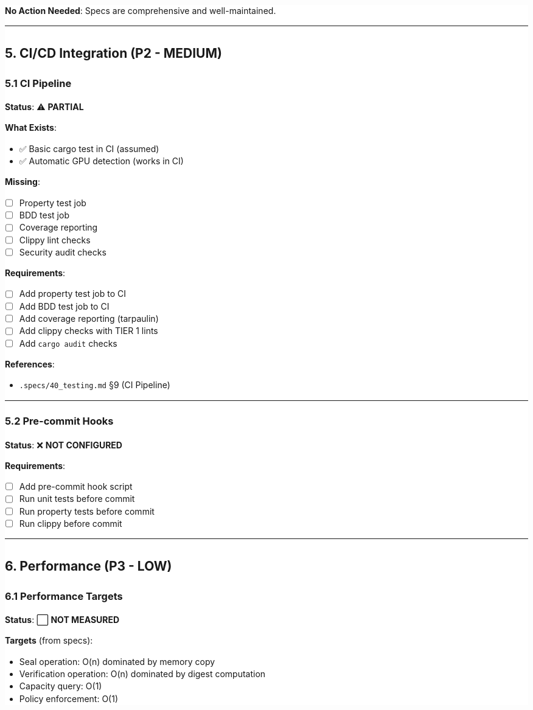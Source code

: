 **No Action Needed**: Specs are comprehensive and well-maintained.

---

## 5. CI/CD Integration (P2 - MEDIUM)

### 5.1 CI Pipeline

**Status**: ⚠️ **PARTIAL**

**What Exists**:
- ✅ Basic cargo test in CI (assumed)
- ✅ Automatic GPU detection (works in CI)

**Missing**:
- [ ] Property test job
- [ ] BDD test job
- [ ] Coverage reporting
- [ ] Clippy lint checks
- [ ] Security audit checks

**Requirements**:
- [ ] Add property test job to CI
- [ ] Add BDD test job to CI
- [ ] Add coverage reporting (tarpaulin)
- [ ] Add clippy checks with TIER 1 lints
- [ ] Add `cargo audit` checks

**References**: 
- `.specs/40_testing.md` §9 (CI Pipeline)

---

### 5.2 Pre-commit Hooks

**Status**: ❌ **NOT CONFIGURED**

**Requirements**:
- [ ] Add pre-commit hook script
- [ ] Run unit tests before commit
- [ ] Run property tests before commit
- [ ] Run clippy before commit

---

## 6. Performance (P3 - LOW)

### 6.1 Performance Targets

**Status**: ⬜ **NOT MEASURED**

**Targets** (from specs):
- Seal operation: O(n) dominated by memory copy
- Verification operation: O(n) dominated by digest computation
- Capacity query: O(1)
- Policy enforcement: O(1)
